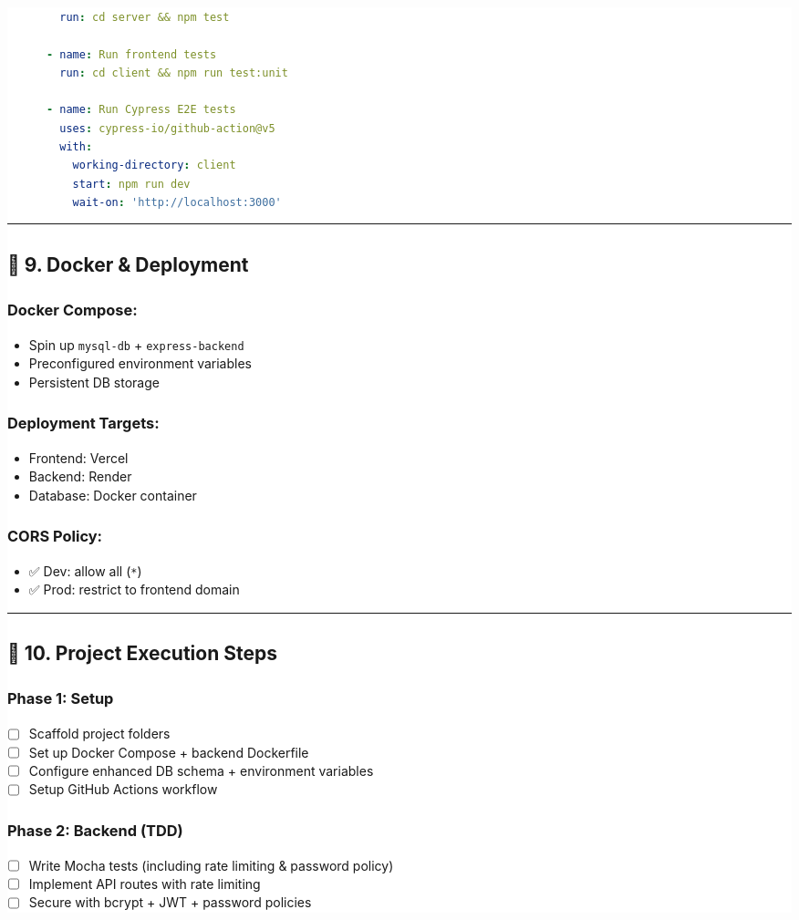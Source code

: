 ```yaml
        run: cd server && npm test

      - name: Run frontend tests
        run: cd client && npm run test:unit

      - name: Run Cypress E2E tests
        uses: cypress-io/github-action@v5
        with:
          working-directory: client
          start: npm run dev
          wait-on: 'http://localhost:3000'
```

---

## 🐳 9. Docker & Deployment

### Docker Compose:

- Spin up `mysql-db` + `express-backend`
- Preconfigured environment variables
- Persistent DB storage

### Deployment Targets:

- Frontend: Vercel
- Backend: Render
- Database: Docker container

### CORS Policy:

- ✅ Dev: allow all (`*`)
- ✅ Prod: restrict to frontend domain

---

## 🔁 10. Project Execution Steps

### Phase 1: Setup

- [ ] Scaffold project folders
- [ ] Set up Docker Compose + backend Dockerfile
- [ ] Configure enhanced DB schema + environment variables
- [ ] Setup GitHub Actions workflow

### Phase 2: Backend (TDD)

- [ ] Write Mocha tests (including rate limiting & password policy)
- [ ] Implement API routes with rate limiting
- [ ] Secure with bcrypt + JWT + password policies
